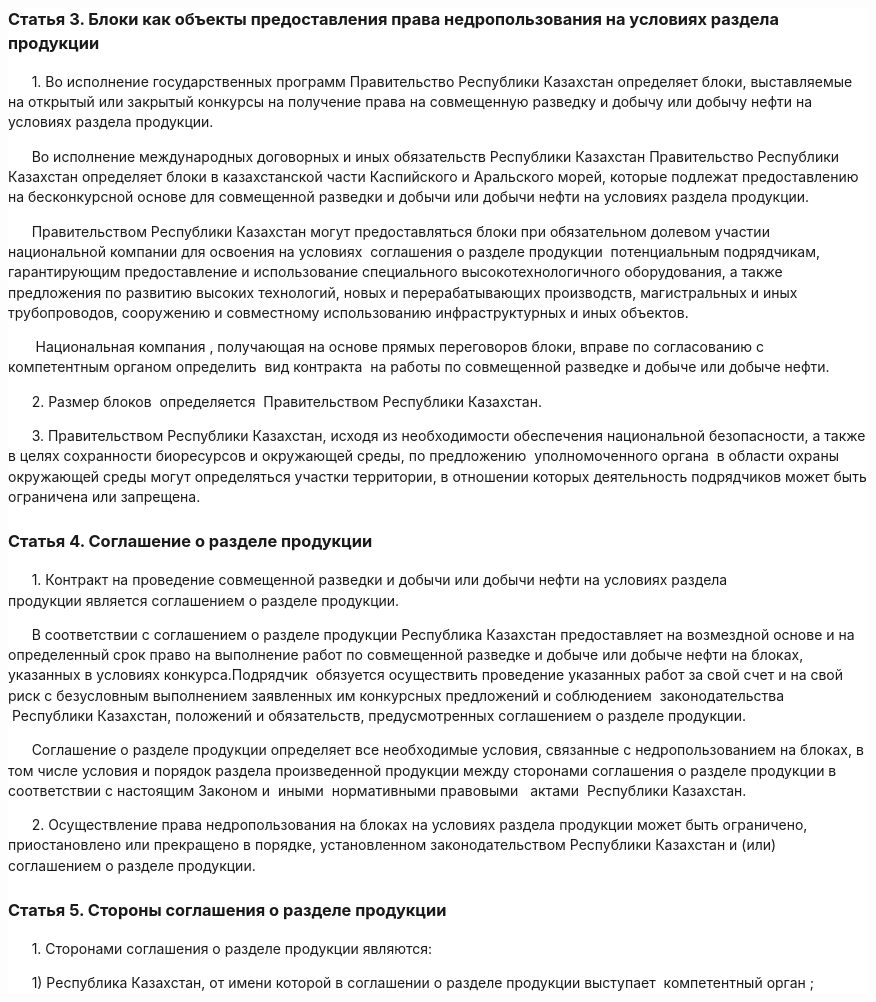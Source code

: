 ### Статья 3. Блоки как объекты предоставления права недропользования на условиях раздела продукции

      1. Во исполнение государственных программ Правительство Республики Казахстан определяет блоки, выставляемые на открытый или закрытый конкурсы на получение права на совмещенную разведку и добычу или добычу нефти на условиях раздела продукции.

      Во исполнение международных договорных и иных обязательств Республики Казахстан Правительство Республики Казахстан определяет блоки в казахстанской части Каспийского и Аральского морей, которые подлежат предоставлению на бесконкурсной основе для совмещенной разведки и добычи или добычи нефти на условиях раздела продукции.

      Правительством Республики Казахстан могут предоставляться блоки при обязательном долевом участии национальной компании для освоения на условиях  соглашения о разделе продукции  потенциальным подрядчикам, гарантирующим предоставление и использование специального высокотехнологичного оборудования, а также предложения по развитию высоких технологий, новых и перерабатывающих производств, магистральных и иных трубопроводов, сооружению и совместному использованию инфраструктурных и иных объектов.

       Национальная компания , получающая на основе прямых переговоров блоки, вправе по согласованию с компетентным органом определить  вид контракта  на работы по совмещенной разведке и добыче или добыче нефти.

      2. Размер блоков  определяется  Правительством Республики Казахстан.

      3. Правительством Республики Казахстан, исходя из необходимости обеспечения национальной безопасности, а также в целях сохранности биоресурсов и окружающей среды, по предложению  уполномоченного органа  в области охраны окружающей среды могут определяться участки территории, в отношении которых деятельность подрядчиков может быть ограничена или запрещена.

### Статья 4. Соглашение о разделе продукции

      1. Контракт на проведение совмещенной разведки и добычи или добычи нефти на условиях раздела продукции является соглашением о разделе продукции.

      В соответствии с соглашением о разделе продукции Республика Казахстан предоставляет на возмездной основе и на определенный срок право на выполнение работ по совмещенной разведке и добыче или добыче нефти на блоках, указанных в условиях конкурса.Подрядчик  обязуется осуществить проведение указанных работ за свой счет и на свой риск с безусловным выполнением заявленных им конкурсных предложений и соблюдением  законодательства  Республики Казахстан, положений и обязательств, предусмотренных соглашением о разделе продукции.

      Соглашение о разделе продукции определяет все необходимые условия, связанные с недропользованием на блоках, в том числе условия и порядок раздела произведенной продукции между сторонами соглашения о разделе продукции в соответствии с настоящим Законом и  иными  нормативными правовыми   актами  Республики Казахстан.

      2. Осуществление права недропользования на блоках на условиях раздела продукции может быть ограничено, приостановлено или прекращено в порядке, установленном законодательством Республики Казахстан и (или) соглашением о разделе продукции.

### Статья 5. Стороны соглашения о разделе продукции

      1. Сторонами соглашения о разделе продукции являются:

      1) Республика Казахстан, от имени которой в соглашении о разделе продукции выступает  компетентный орган ;
